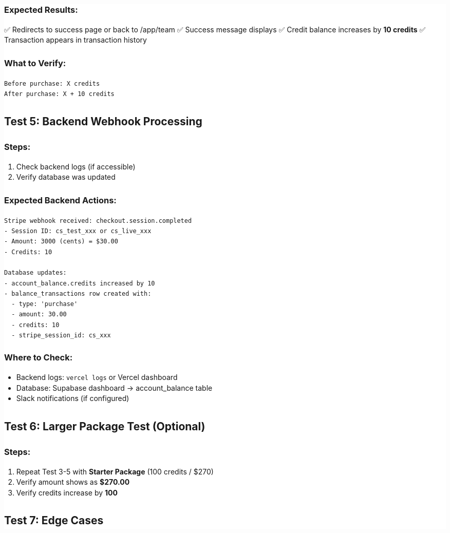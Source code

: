 ### Expected Results:
✅ Redirects to success page or back to /app/team
✅ Success message displays
✅ Credit balance increases by **10 credits**
✅ Transaction appears in transaction history

### What to Verify:
```
Before purchase: X credits
After purchase: X + 10 credits
```

## Test 5: Backend Webhook Processing

### Steps:
1. Check backend logs (if accessible)
2. Verify database was updated

### Expected Backend Actions:
```
Stripe webhook received: checkout.session.completed
- Session ID: cs_test_xxx or cs_live_xxx
- Amount: 3000 (cents) = $30.00
- Credits: 10

Database updates:
- account_balance.credits increased by 10
- balance_transactions row created with:
  - type: 'purchase'
  - amount: 30.00
  - credits: 10
  - stripe_session_id: cs_xxx
```

### Where to Check:
- Backend logs: `vercel logs` or Vercel dashboard
- Database: Supabase dashboard → account_balance table
- Slack notifications (if configured)

## Test 6: Larger Package Test (Optional)

### Steps:
1. Repeat Test 3-5 with **Starter Package** (100 credits / $270)
2. Verify amount shows as **$270.00**
3. Verify credits increase by **100**

## Test 7: Edge Cases

